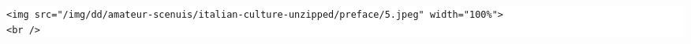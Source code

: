     <img src="/img/dd/amateur-scenuis/italian-culture-unzipped/preface/5.jpeg" width="100%">
    <br />
  </p>
  <p class="col-sm-4">